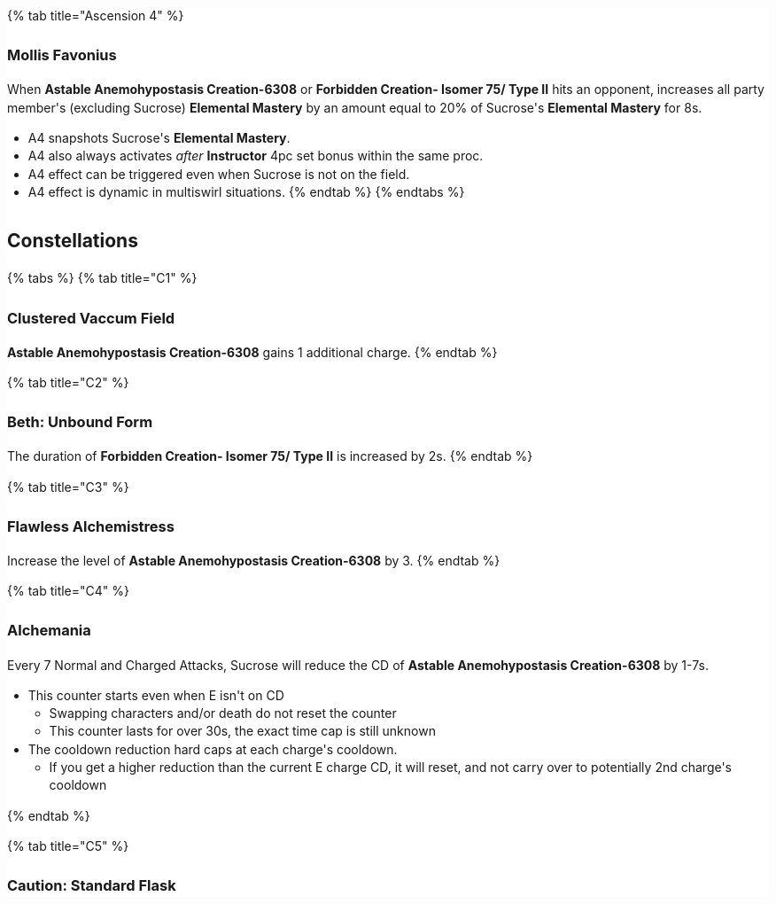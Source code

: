 {% tab title="Ascension 4" %}
### Mollis Favonius

When **Astable Anemohypostasis Creation-6308** or **Forbidden Creation- Isomer 75/ Type II** hits an opponent, increases all party member's \(excluding Sucrose\) **Elemental Mastery** by an amount equal to 20% of Sucrose's **Elemental Mastery** for 8s.

* A4 snapshots Sucrose's **Elemental Mastery**.
* A4 also always activates *after* **Instructor** 4pc set bonus within the same proc.
* A4 effect can be triggered even when Sucrose is not on the field.
* A4 effect is dynamic in multiswirl situations.
{% endtab %}
{% endtabs %}

## **Constellations**

{% tabs %}
{% tab title="C1" %}
### Clustered Vaccum Field

**Astable Anemohypostasis Creation-6308** gains 1 additional charge.
{% endtab %}

{% tab title="C2" %}
### Beth: Unbound Form

The duration of **Forbidden Creation- Isomer 75/ Type II** is increased by 2s.
{% endtab %}

{% tab title="C3" %}
### **Flawless Alchemistress**

Increase the level of **Astable Anemohypostasis Creation-6308** by 3.
{% endtab %}

{% tab title="C4" %}
### Alchemania

Every 7 Normal and Charged Attacks, Sucrose will reduce the CD of **Astable Anemohypostasis Creation-6308** by 1-7s.

* This counter starts even when E isn't on CD
  * Swapping characters and/or death do not reset the counter
  * This counter lasts for over 30s, the exact time cap is still unknown
* The cooldown reduction hard caps at each charge's cooldown. 
  * If you get a higher reduction than the current E charge CD, it will reset, and not carry over to potentially 2nd charge's cooldown

{% endtab %}

{% tab title="C5" %}
### Caution: Standard Flask
